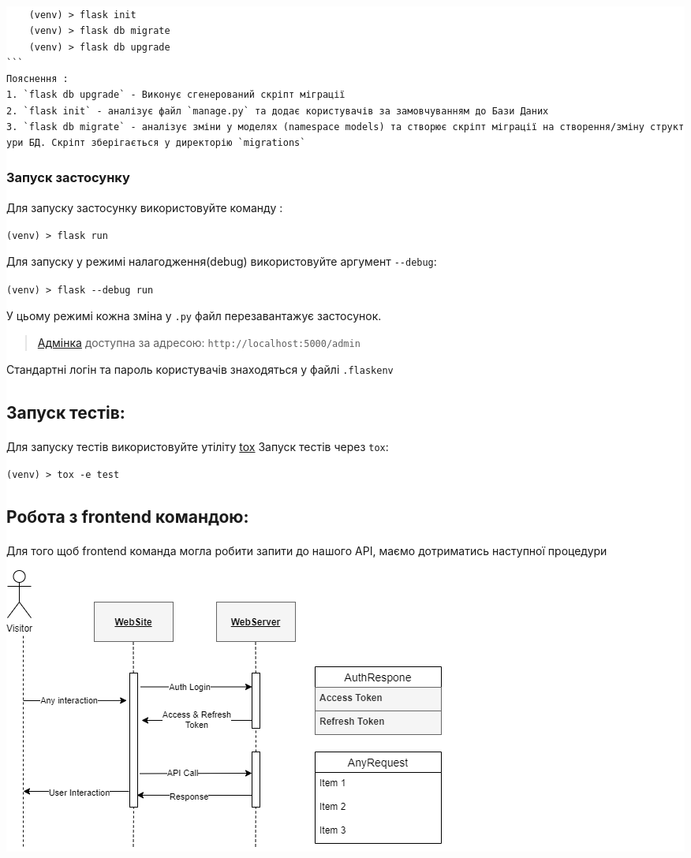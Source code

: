         (venv) > flask init
        (venv) > flask db migrate
        (venv) > flask db upgrade
    ```
    Пояснення :
    1. `flask db upgrade` - Виконує сгенерований скріпт міграції
    2. `flask init` - аналізує файл `manage.py` та додає користувачів за замовчуванням до Бази Даних
    3. `flask db migrate` - аналізує зміни у моделях (namespace models) та створює скріпт міграції на створення/зміну структури БД. Скріпт зберігається у директорію `migrations`


### **Запуск застосунку**

Для запуску застосунку використовуйте команду :

```
(venv) > flask run
```

Для запуску у режимі налагодження(debug) використовуйте аргумент `--debug`:
```
(venv) > flask --debug run
```
У цьому режимі кожна зміна у `.py` файл перезавантажує застосунок.

> [Адмінка](http://localhost:5000/admin) доступна за адресою:
`
http://localhost:5000/admin
`

Стандартні логін та пароль користувачів знаходяться у файлі `.flaskenv`

## Запуск тестів:

Для запуску тестів використовуйте утіліту [tox](https://tox.wiki/en/latest/#)
Запуск тестів через `tox`:
```
(venv) > tox -e test
```

## Робота з frontend командою:

Для того щоб frontend команда могла робити запити до нашого API, маємо дотриматись наступної процедури 

![Front End Interaction](docs/img/FrontEndIteraction.png)
